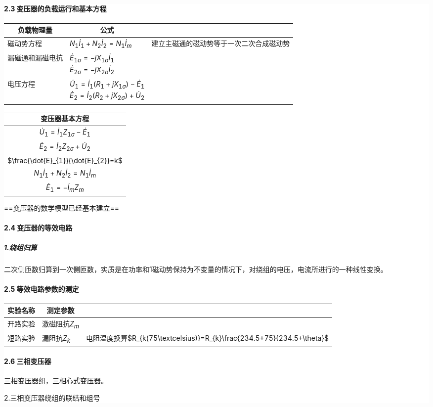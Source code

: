 



#### 2.3 变压器的负载运行和基本方程

| 负载物理量       | 公式                                                         |                                          |
| ---------------- | ------------------------------------------------------------ | ---------------------------------------- |
| 磁动势方程       | $N_{1}\dot{I}_{1}+N_{2}\dot{I}_{2}=N_{1}\dot{I}_{m}$         | 建立主磁通的磁动势等于一次二次合成磁动势 |
| 漏磁通和漏磁电抗 | $\dot{E}_{1\sigma}=-jX_{1\sigma}\dot{I}_{1}$<br />$\dot{E}_{2\sigma}=-jX_{2\sigma}\dot{I}_{2}$ |                                          |
| 电压方程         | $\dot{U}_{1}=\dot{I}_{1}(R_{1}+jX_{1\sigma})-\dot{E}_{1}$<br />$\dot{E}_{2}=\dot{I}_{2}(R_{2}+jX_{2\sigma})+\dot{U}_{2}$ |                                          |



|                    变压器基本方程                    |
| :--------------------------------------------------: |
|   $\dot{U}_{1}=\dot{I}_{1}Z_{1\sigma}-\dot{E}_{1}$   |
|   $\dot{E}_{2}=\dot{I}_{2}Z_{2\sigma}+\dot{U}_{2}$   |
|         $\frac{\dot{E}_{1}}{\dot{E}_{2}}=k$          |
| $N_{1}\dot{I}_{1}+N_{2}\dot{I}_{2}=N_{1}\dot{I}_{m}$ |
|           $\dot{E}_{1} =-\dot{I}_{m}Z_{m}$           |

==变压器的数学模型已经基本建立==



#### 2.4 变压器的等效电路

##### 1.绕组归算

二次侧匝数归算到一次侧匝数，实质是在功率和1磁动势保持为不变量的情况下，对绕组的电压，电流所进行的一种线性变换。







#### 2.5 等效电路参数的测定

| 实验名称 | 测定参数        |                                                              |
| -------- | --------------- | ------------------------------------------------------------ |
| 开路实验 | 激磁阻抗$Z_{m}$ |                                                              |
| 短路实验 | 漏阻抗$Z_{k}$   | 电阻温度换算$R_{k(75\textcelsius)}=R_{k}\frac{234.5+75}{234.5+\theta}$ |



#### 2.6 三相变压器



三相变压器组，三相心式变压器。

2.三相变压器绕组的联结和组号

